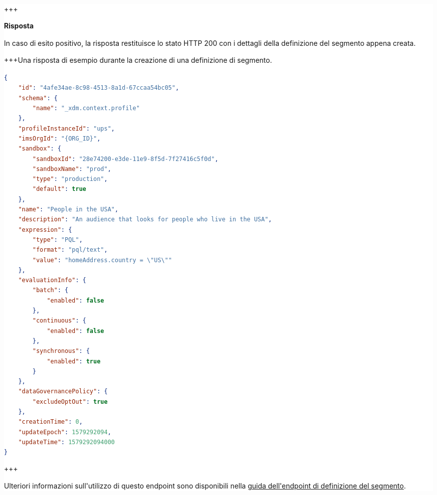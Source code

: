 +++

**Risposta**

In caso di esito positivo, la risposta restituisce lo stato HTTP 200 con i dettagli della definizione del segmento appena creata.

+++Una risposta di esempio durante la creazione di una definizione di segmento.

```json
{
    "id": "4afe34ae-8c98-4513-8a1d-67ccaa54bc05",
    "schema": {
        "name": "_xdm.context.profile"
    },
    "profileInstanceId": "ups",
    "imsOrgId": "{ORG_ID}",
    "sandbox": {
        "sandboxId": "28e74200-e3de-11e9-8f5d-7f27416c5f0d",
        "sandboxName": "prod",
        "type": "production",
        "default": true
    },
    "name": "People in the USA",
    "description": "An audience that looks for people who live in the USA",
    "expression": {
        "type": "PQL",
        "format": "pql/text",
        "value": "homeAddress.country = \"US\""
    },
    "evaluationInfo": {
        "batch": {
            "enabled": false
        },
        "continuous": {
            "enabled": false
        },
        "synchronous": {
            "enabled": true
        }
    },
    "dataGovernancePolicy": {
        "excludeOptOut": true
    },
    "creationTime": 0,
    "updateEpoch": 1579292094,
    "updateTime": 1579292094000
}
```

+++

Ulteriori informazioni sull&#39;utilizzo di questo endpoint sono disponibili nella [guida dell&#39;endpoint di definizione del segmento](../api/segment-definitions.md).
